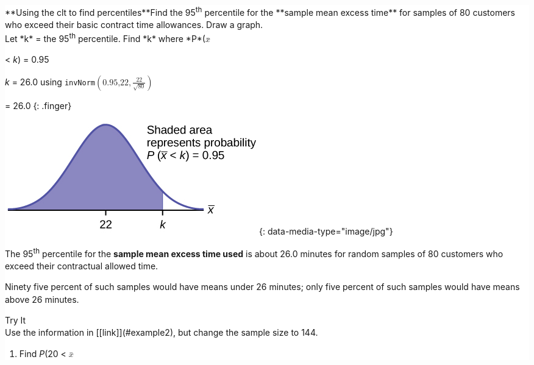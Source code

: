 </div>
</div>
<div data-type="exercise" id="eip-id1171180910907">
<div data-type="problem" id="eip-id1171181151372" markdown="1">
<span data-type="title">**Using the clt to find percentiles**</span>Find the 95<sup>th</sup> percentile for the **sample mean excess time** for samples of 80 customers who exceed their basic contract time allowances. Draw a graph.

</div>
<div data-type="solution" id="eip-id1171181126592" markdown="1">
Let *k* = the 95<sup>th</sup> percentile. Find *k* where *P*(<math xmlns="http://www.w3.org/1998/Math/MathML"> <mover accent="true"> <mi>x</mi> <mo>¯</mo> </mover> </math>

 &lt; *k*) = 0.95

*k* = 26.0 using `invNorm`<math xmlns="http://www.w3.org/1998/Math/MathML"> <mrow> <mrow><mo>(</mo> <mrow> <mtext>0</mtext><mtext>.95,22</mtext><mo>,</mo><mfrac> <mrow> <mn>22</mn> </mrow> <mrow> <msqrt> <mrow> <mn>80</mn> </mrow> </msqrt> </mrow> </mfrac> </mrow> <mo>)</mo></mrow> </mrow> </math>

 = 26.0
{: .finger}

![This is a normal distribution curve. The peak of the curve coincides with the point 22 on the horizontal axis. A point, k, is labeled to the right of 22. A vertical line extends from k to the curve. The area under the curve to the left of k is shaded. The shaded area shows that P(x-bar &lt; k) = 0.95.](../resources/fig-ch07_04_06.jpg){: data-media-type="image/jpg"}


The 95<sup>th</sup> percentile for the **sample mean excess time used** is about 26.0 minutes for random samples of 80 customers who exceed their contractual allowed time.

Ninety five percent of such samples would have means under 26 minutes; only five percent of such samples would have means above 26 minutes.

</div>
</div>
</div>

<div data-type="note" class="statistics try" data-label="">
<div data-type="title">
Try It
</div>
<div data-type="exercise">
<div data-type="problem" markdown="1">
Use the information in [[link]](#example2), but change the sample size to 144.

1.  Find *P*(20 &lt;
    <math xmlns="http://www.w3.org/1998/Math/MathML"> <mover accent="true"> <mi>x</mi> <mo>¯</mo> </mover> </math>
    